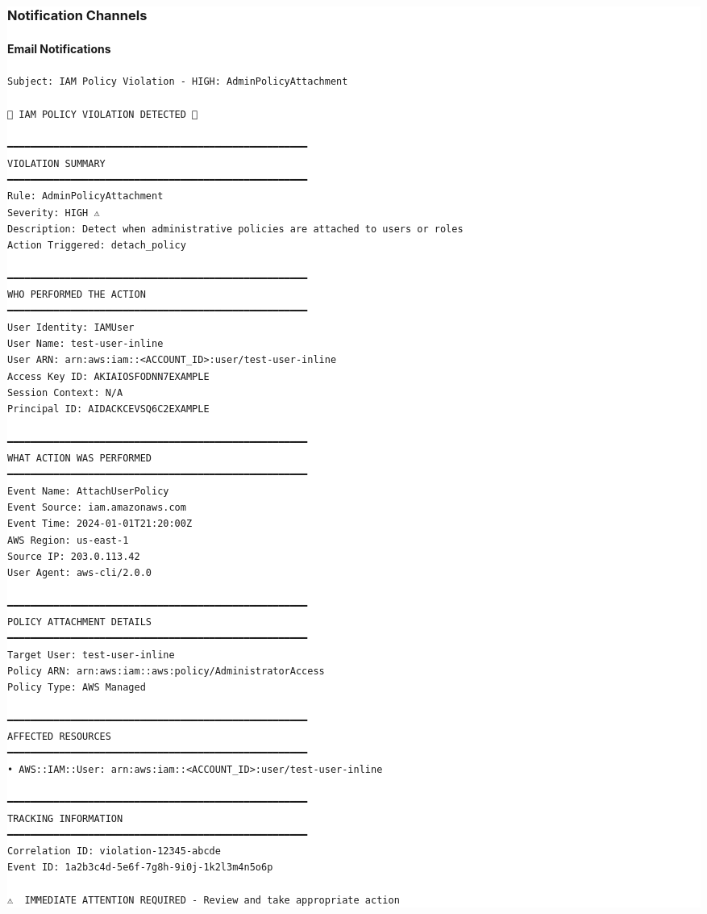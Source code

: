 ### Notification Channels

#### Email Notifications

```plaintext
Subject: IAM Policy Violation - HIGH: AdminPolicyAttachment

🚨 IAM POLICY VIOLATION DETECTED 🚨

━━━━━━━━━━━━━━━━━━━━━━━━━━━━━━━━━━━━━━━━━━━━━━━━━━━━
VIOLATION SUMMARY
━━━━━━━━━━━━━━━━━━━━━━━━━━━━━━━━━━━━━━━━━━━━━━━━━━━━
Rule: AdminPolicyAttachment
Severity: HIGH ⚠️
Description: Detect when administrative policies are attached to users or roles
Action Triggered: detach_policy

━━━━━━━━━━━━━━━━━━━━━━━━━━━━━━━━━━━━━━━━━━━━━━━━━━━━
WHO PERFORMED THE ACTION
━━━━━━━━━━━━━━━━━━━━━━━━━━━━━━━━━━━━━━━━━━━━━━━━━━━━
User Identity: IAMUser
User Name: test-user-inline
User ARN: arn:aws:iam::<ACCOUNT_ID>:user/test-user-inline
Access Key ID: AKIAIOSFODNN7EXAMPLE
Session Context: N/A
Principal ID: AIDACKCEVSQ6C2EXAMPLE

━━━━━━━━━━━━━━━━━━━━━━━━━━━━━━━━━━━━━━━━━━━━━━━━━━━━
WHAT ACTION WAS PERFORMED
━━━━━━━━━━━━━━━━━━━━━━━━━━━━━━━━━━━━━━━━━━━━━━━━━━━━
Event Name: AttachUserPolicy
Event Source: iam.amazonaws.com
Event Time: 2024-01-01T21:20:00Z
AWS Region: us-east-1
Source IP: 203.0.113.42
User Agent: aws-cli/2.0.0

━━━━━━━━━━━━━━━━━━━━━━━━━━━━━━━━━━━━━━━━━━━━━━━━━━━━
POLICY ATTACHMENT DETAILS
━━━━━━━━━━━━━━━━━━━━━━━━━━━━━━━━━━━━━━━━━━━━━━━━━━━━
Target User: test-user-inline
Policy ARN: arn:aws:iam::aws:policy/AdministratorAccess
Policy Type: AWS Managed

━━━━━━━━━━━━━━━━━━━━━━━━━━━━━━━━━━━━━━━━━━━━━━━━━━━━
AFFECTED RESOURCES
━━━━━━━━━━━━━━━━━━━━━━━━━━━━━━━━━━━━━━━━━━━━━━━━━━━━
• AWS::IAM::User: arn:aws:iam::<ACCOUNT_ID>:user/test-user-inline

━━━━━━━━━━━━━━━━━━━━━━━━━━━━━━━━━━━━━━━━━━━━━━━━━━━━
TRACKING INFORMATION
━━━━━━━━━━━━━━━━━━━━━━━━━━━━━━━━━━━━━━━━━━━━━━━━━━━━
Correlation ID: violation-12345-abcde
Event ID: 1a2b3c4d-5e6f-7g8h-9i0j-1k2l3m4n5o6p

⚠️  IMMEDIATE ATTENTION REQUIRED - Review and take appropriate action
```
